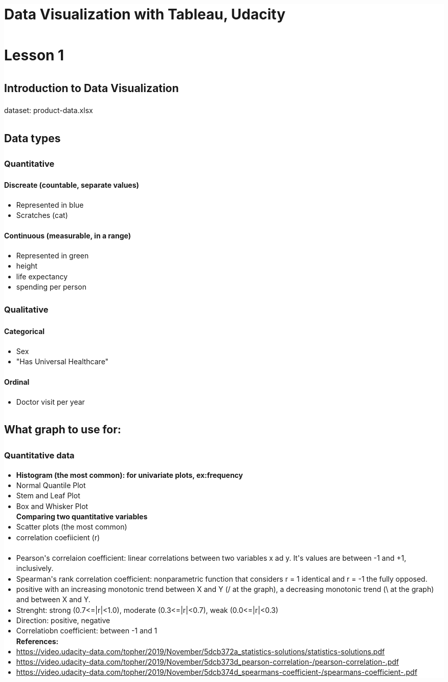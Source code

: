 # Data Visualization with Tableau, Udacity
# Lesson 1
## Introduction to Data Visualization
dataset: product-data.xlsx</BR>

## Data types
### Quantitative 
#### Discreate (countable, separate values)
- Represented in blue
- Scratches (cat)
#### Continuous (measurable, in a range)
- Represented in green
- height
- life expectancy
- spending per person

### Qualitative
#### Categorical
- Sex
- "Has Universal Healthcare"
#### Ordinal
- Doctor visit per year

## What graph to use for:
### Quantitative data
- **Histogram (the most common): for univariate plots, ex:frequency**
- Normal Quantile Plot
- Stem and Leaf Plot
- Box and Whisker Plot <BR/>
**Comparing two quantitative variables**
- Scatter plots (the most common)
- correlation coefiicient (r)<BR/><BR/>
- Pearson's correlaion coefficient: linear correlations between two variables x ad y. It's values are between -1 and +1, inclusively.
- Spearman's rank correlation coefficient: nonparametric function that considers r = 1 identical and r = -1 the fully opposed. 
- positive  with an increasing monotonic trend
between X and Y (/ at the graph),  a decreasing monotonic trend (\ at the graph)    and 
between X and Y.
- Strenght: strong (0.7<=|r|<1.0), moderate (0.3<=|r|<0.7), weak (0.0<=|r|<0.3)
- Direction: positive, negative
- Correlatiobn coefficient: between -1 and 1 <BR/>
**References:** 
- https://video.udacity-data.com/topher/2019/November/5dcb372a_statistics-solutions/statistics-solutions.pdf
- https://video.udacity-data.com/topher/2019/November/5dcb373d_pearson-correlation-/pearson-correlation-.pdf
- https://video.udacity-data.com/topher/2019/November/5dcb374d_spearmans-coefficient-/spearmans-coefficient-.pdf
